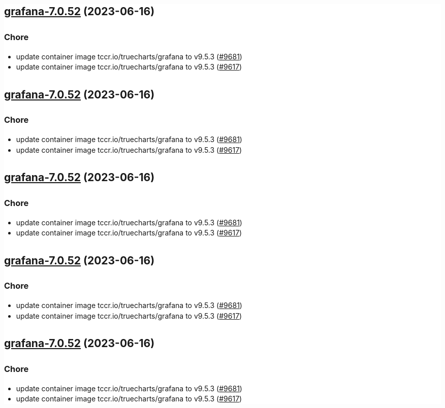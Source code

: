## [grafana-7.0.52](https://github.com/truecharts/charts/compare/grafana-7.0.50...grafana-7.0.52) (2023-06-16)

### Chore

- update container image tccr.io/truecharts/grafana to v9.5.3 ([#9681](https://github.com/truecharts/charts/issues/9681))
- update container image tccr.io/truecharts/grafana to v9.5.3 ([#9617](https://github.com/truecharts/charts/issues/9617))

## [grafana-7.0.52](https://github.com/truecharts/charts/compare/grafana-7.0.50...grafana-7.0.52) (2023-06-16)

### Chore

- update container image tccr.io/truecharts/grafana to v9.5.3 ([#9681](https://github.com/truecharts/charts/issues/9681))
- update container image tccr.io/truecharts/grafana to v9.5.3 ([#9617](https://github.com/truecharts/charts/issues/9617))

## [grafana-7.0.52](https://github.com/truecharts/charts/compare/grafana-7.0.50...grafana-7.0.52) (2023-06-16)

### Chore

- update container image tccr.io/truecharts/grafana to v9.5.3 ([#9681](https://github.com/truecharts/charts/issues/9681))
- update container image tccr.io/truecharts/grafana to v9.5.3 ([#9617](https://github.com/truecharts/charts/issues/9617))

## [grafana-7.0.52](https://github.com/truecharts/charts/compare/grafana-7.0.50...grafana-7.0.52) (2023-06-16)

### Chore

- update container image tccr.io/truecharts/grafana to v9.5.3 ([#9681](https://github.com/truecharts/charts/issues/9681))
- update container image tccr.io/truecharts/grafana to v9.5.3 ([#9617](https://github.com/truecharts/charts/issues/9617))

## [grafana-7.0.52](https://github.com/truecharts/charts/compare/grafana-7.0.50...grafana-7.0.52) (2023-06-16)

### Chore

- update container image tccr.io/truecharts/grafana to v9.5.3 ([#9681](https://github.com/truecharts/charts/issues/9681))
- update container image tccr.io/truecharts/grafana to v9.5.3 ([#9617](https://github.com/truecharts/charts/issues/9617))
